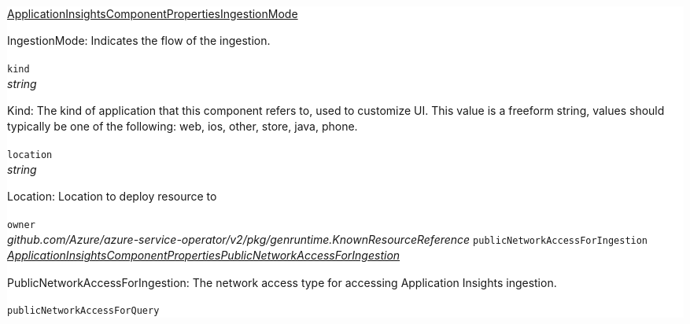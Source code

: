 <a href="#insights.azure.com/v1alpha1api20200202.ApplicationInsightsComponentPropertiesIngestionMode">
ApplicationInsightsComponentPropertiesIngestionMode
</a>
</em>
</td>
<td>
<p>IngestionMode: Indicates the flow of the ingestion.</p>
</td>
</tr>
<tr>
<td>
<code>kind</code><br/>
<em>
string
</em>
</td>
<td>
<p>Kind: The kind of application that this component refers to, used to customize UI. This value is a freeform string,
values should typically be one of the following: web, ios, other, store, java, phone.</p>
</td>
</tr>
<tr>
<td>
<code>location</code><br/>
<em>
string
</em>
</td>
<td>
<p>Location: Location to deploy resource to</p>
</td>
</tr>
<tr>
<td>
<code>owner</code><br/>
<em>
github.com/Azure/azure-service-operator/v2/pkg/genruntime.KnownResourceReference
</em>
</td>
<td>
</td>
</tr>
<tr>
<td>
<code>publicNetworkAccessForIngestion</code><br/>
<em>
<a href="#insights.azure.com/v1alpha1api20200202.ApplicationInsightsComponentPropertiesPublicNetworkAccessForIngestion">
ApplicationInsightsComponentPropertiesPublicNetworkAccessForIngestion
</a>
</em>
</td>
<td>
<p>PublicNetworkAccessForIngestion: The network access type for accessing Application Insights ingestion.</p>
</td>
</tr>
<tr>
<td>
<code>publicNetworkAccessForQuery</code><br/>
<em>